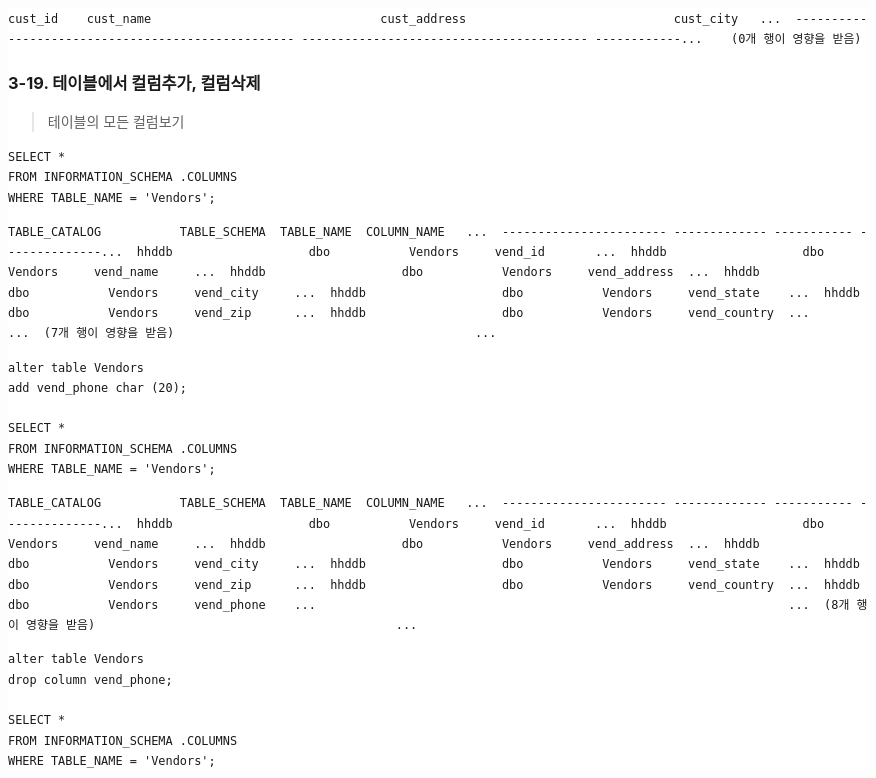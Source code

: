 ```
cust_id    cust_name                                cust_address                             cust_city   ...  ---------- ---------------------------------------- ---------------------------------------- ------------...    (0개 행이 영향을 받음)
```

### 3-19. 테이블에서 컬럼추가, 컬럼삭제

> 테이블의 모든 컬럼보기

```
SELECT *
FROM INFORMATION_SCHEMA .COLUMNS
WHERE TABLE_NAME = 'Vendors';
```

```
TABLE_CATALOG           TABLE_SCHEMA  TABLE_NAME  COLUMN_NAME   ...  ----------------------- ------------- ----------- --------------...  hhddb                   dbo           Vendors     vend_id       ...  hhddb                   dbo           Vendors     vend_name     ...  hhddb                   dbo           Vendors     vend_address  ...  hhddb                   dbo           Vendors     vend_city     ...  hhddb                   dbo           Vendors     vend_state    ...  hhddb                   dbo           Vendors     vend_zip      ...  hhddb                   dbo           Vendors     vend_country  ...                                                                   ...  (7개 행이 영향을 받음)                                          ...
```

```
alter table Vendors
add vend_phone char (20);

SELECT *
FROM INFORMATION_SCHEMA .COLUMNS
WHERE TABLE_NAME = 'Vendors';
```

```
TABLE_CATALOG           TABLE_SCHEMA  TABLE_NAME  COLUMN_NAME   ...  ----------------------- ------------- ----------- --------------...  hhddb                   dbo           Vendors     vend_id       ...  hhddb                   dbo           Vendors     vend_name     ...  hhddb                   dbo           Vendors     vend_address  ...  hhddb                   dbo           Vendors     vend_city     ...  hhddb                   dbo           Vendors     vend_state    ...  hhddb                   dbo           Vendors     vend_zip      ...  hhddb                   dbo           Vendors     vend_country  ...  hhddb                   dbo           Vendors     vend_phone    ...                                                                  ...  (8개 행이 영향을 받음)                                          ...
```

```
alter table Vendors
drop column vend_phone;

SELECT *
FROM INFORMATION_SCHEMA .COLUMNS
WHERE TABLE_NAME = 'Vendors';
```
